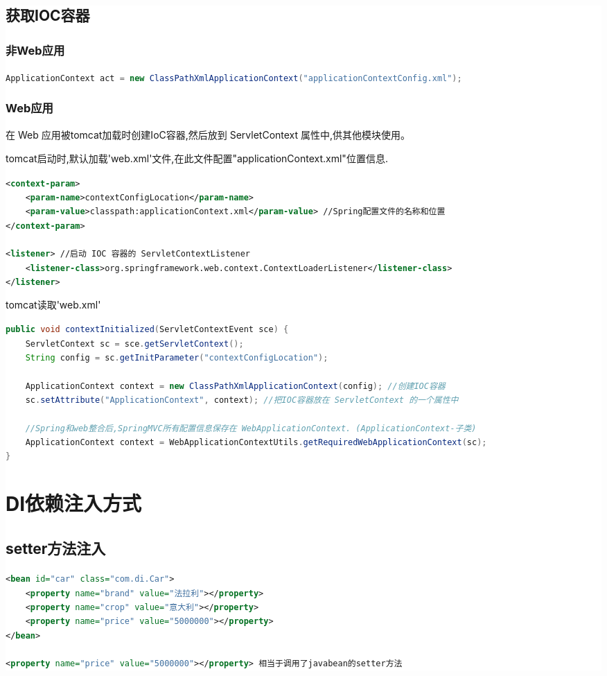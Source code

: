 ## 获取IOC容器

### 非Web应用

```java
ApplicationContext act = new ClassPathXmlApplicationContext("applicationContextConfig.xml");
```

### Web应用

在 Web 应用被tomcat加载时创建IoC容器,然后放到 ServletContext 属性中,供其他模块使用。

tomcat启动时,默认加载'web.xml'文件,在此文件配置"applicationContext.xml"位置信息.

```xml
<context-param> 
    <param-name>contextConfigLocation</param-name>
	<param-value>classpath:applicationContext.xml</param-value> //Spring配置文件的名称和位置
</context-param>

<listener> //启动 IOC 容器的 ServletContextListener
	<listener-class>org.springframework.web.context.ContextLoaderListener</listener-class>
</listener>
```

tomcat读取'web.xml'

```java
public void contextInitialized(ServletContextEvent sce) {
	ServletContext sc = sce.getServletContext();
	String config = sc.getInitParameter("contextConfigLocation");
			
	ApplicationContext context = new ClassPathXmlApplicationContext(config); //创建IOC容器
	sc.setAttribute("ApplicationContext", context); //把IOC容器放在 ServletContext 的一个属性中

	//Spring和web整合后,SpringMVC所有配置信息保存在 WebApplicationContext. (ApplicationContext-子类)
	ApplicationContext context = WebApplicationContextUtils.getRequiredWebApplicationContext(sc);
}
```

# DI依赖注入方式

## setter方法注入

```xml
<bean id="car" class="com.di.Car">
	<property name="brand" value="法拉利"></property>
	<property name="crop" value="意大利"></property>
	<property name="price" value="5000000"></property>
</bean>

<property name="price" value="5000000"></property> 相当于调用了javabean的setter方法
```

